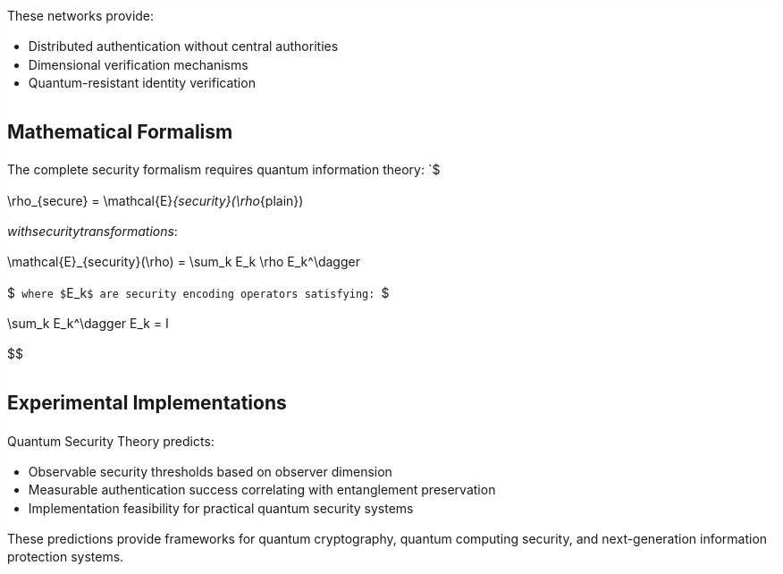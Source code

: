These networks provide:
- Distributed authentication without central authorities
- Dimensional verification mechanisms
- Quantum-resistant identity verification

## Mathematical Formalism

The complete security formalism requires quantum information theory:
`$

\rho_{secure} = \mathcal{E}_{security}(\rho_{plain})

$`
with security transformations:
`$

\mathcal{E}_{security}(\rho) = \sum_k E_k \rho E_k^\dagger

$`
where $`E_k`$ are security encoding operators satisfying:
`$

\sum_k E_k^\dagger E_k = I

$$

## Experimental Implementations

Quantum Security Theory predicts:
- Observable security thresholds based on observer dimension
- Measurable authentication success correlating with entanglement preservation
- Implementation feasibility for practical quantum security systems

These predictions provide frameworks for quantum cryptography, quantum computing security, and next-generation information protection systems.